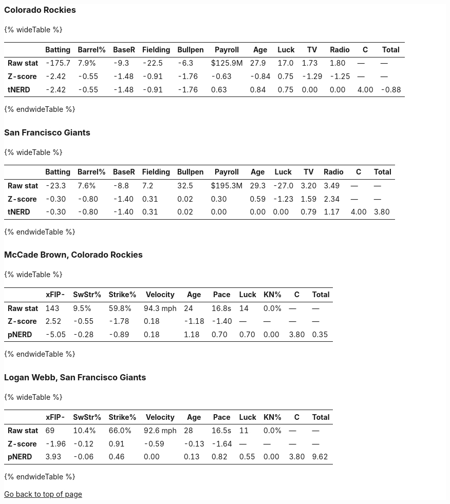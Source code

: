 ### Colorado Rockies

{% wideTable %}

|              | Batting | Barrel% | BaseR | Fielding | Bullpen | Payroll | Age   | Luck | TV | Radio | C | Total |
| ------------ | ------- | ------- | ----- | -------- | ------- | ------- | ----- | ---- | -- | ----- | - | ----- |
| **Raw stat** | -175.7 | 7.9% | -9.3 | -22.5 | -6.3 | $125.9M | 27.9 | 17.0 | 1.73 | 1.80 | — | — |
| **Z-score** | -2.42 | -0.55 | -1.48 | -0.91 | -1.76 | -0.63 | -0.84 | 0.75 | -1.29 | -1.25 | — | — |
| **tNERD** | -2.42 | -0.55 | -1.48 | -0.91 | -1.76 | 0.63 | 0.84 | 0.75 | 0.00 | 0.00 | 4.00 | -0.88 |
{% endwideTable %}

### San Francisco Giants

{% wideTable %}

|              | Batting | Barrel% | BaseR | Fielding | Bullpen | Payroll | Age   | Luck | TV | Radio | C | Total |
| ------------ | ------- | ------- | ----- | -------- | ------- | ------- | ----- | ---- | -- | ----- | - | ----- |
| **Raw stat** | -23.3 | 7.6% | -8.8 | 7.2 | 32.5 | $195.3M | 29.3 | -27.0 | 3.20 | 3.49 | — | — |
| **Z-score** | -0.30 | -0.80 | -1.40 | 0.31 | 0.02 | 0.30 | 0.59 | -1.23 | 1.59 | 2.34 | — | — |
| **tNERD** | -0.30 | -0.80 | -1.40 | 0.31 | 0.02 | 0.00 | 0.00 | 0.00 | 0.79 | 1.17 | 4.00 | 3.80 |
{% endwideTable %}

### McCade Brown, Colorado Rockies

{% wideTable %}

|              | xFIP- | SwStr% | Strike% | Velocity | Age   | Pace  | Luck | KN%  | C | Total |
| ------------ | ----- | ------ | ------- | -------- | ----- | ----- | ---- | ---- | - | ----- |
| **Raw stat** | 143 | 9.5% | 59.8% | 94.3 mph | 24 | 16.8s | 14 | 0.0% | — | — |
| **Z-score** | 2.52 | -0.55 | -1.78 | 0.18 | -1.18 | -1.40 | — | — | — | — |
| **pNERD** | -5.05 | -0.28 | -0.89 | 0.18 | 1.18 | 0.70 | 0.70 | 0.00 | 3.80 | 0.35 |
{% endwideTable %}

### Logan Webb, San Francisco Giants

{% wideTable %}

|              | xFIP- | SwStr% | Strike% | Velocity | Age   | Pace  | Luck | KN%  | C | Total |
| ------------ | ----- | ------ | ------- | -------- | ----- | ----- | ---- | ---- | - | ----- |
| **Raw stat** | 69 | 10.4% | 66.0% | 92.6 mph | 28 | 16.5s | 11 | 0.0% | — | — |
| **Z-score** | -1.96 | -0.12 | 0.91 | -0.59 | -0.13 | -1.64 | — | — | — | — |
| **pNERD** | 3.93 | -0.06 | 0.46 | 0.00 | 0.13 | 0.82 | 0.55 | 0.00 | 3.80 | 9.62 |
{% endwideTable %}


[Go back to top of page](#)
